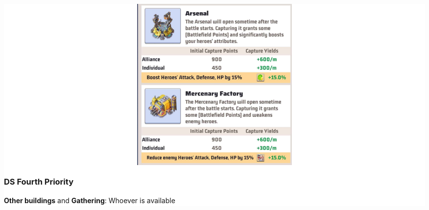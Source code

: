 <img style="margin:auto; width: 33vw; display: block; margin-left: auto; margin-right: auto;" title="Mercenary Factory and Arsenal" src="https://github.com/simpletaskssimpleapps/LastWar/blob/main/docs/images/event/ds-fightingbuffs.png?raw=true">

### DS Fourth Priority

**Other buildings** and **Gathering**: Whoever is available